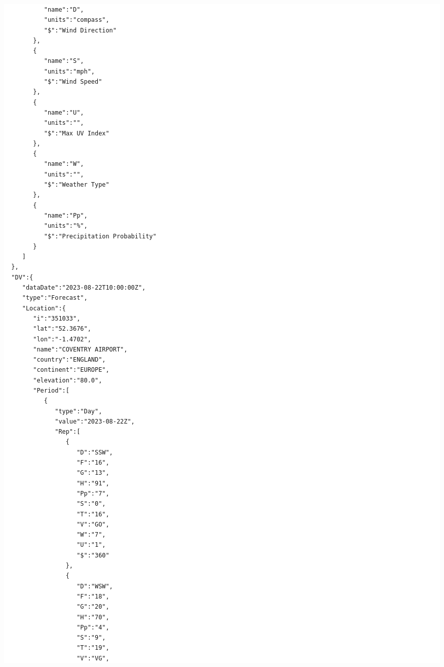                "name":"D",
               "units":"compass",
               "$":"Wind Direction"
            },
            {
               "name":"S",
               "units":"mph",
               "$":"Wind Speed"
            },
            {
               "name":"U",
               "units":"",
               "$":"Max UV Index"
            },
            {
               "name":"W",
               "units":"",
               "$":"Weather Type"
            },
            {
               "name":"Pp",
               "units":"%",
               "$":"Precipitation Probability"
            }
         ]
      },
      "DV":{
         "dataDate":"2023-08-22T10:00:00Z",
         "type":"Forecast",
         "Location":{
            "i":"351033",
            "lat":"52.3676",
            "lon":"-1.4702",
            "name":"COVENTRY AIRPORT",
            "country":"ENGLAND",
            "continent":"EUROPE",
            "elevation":"80.0",
            "Period":[
               {
                  "type":"Day",
                  "value":"2023-08-22Z",
                  "Rep":[
                     {
                        "D":"SSW",
                        "F":"16",
                        "G":"13",
                        "H":"91",
                        "Pp":"7",
                        "S":"0",
                        "T":"16",
                        "V":"GO",
                        "W":"7",
                        "U":"1",
                        "$":"360"
                     },
                     {
                        "D":"WSW",
                        "F":"18",
                        "G":"20",
                        "H":"70",
                        "Pp":"4",
                        "S":"9",
                        "T":"19",
                        "V":"VG",